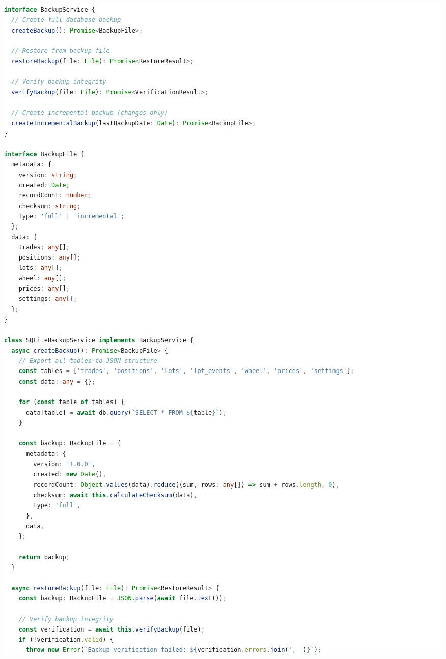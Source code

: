 ```typescript
interface BackupService {
  // Create full database backup
  createBackup(): Promise<BackupFile>;

  // Restore from backup file
  restoreBackup(file: File): Promise<RestoreResult>;

  // Verify backup integrity
  verifyBackup(file: File): Promise<VerificationResult>;

  // Create incremental backup (changes only)
  createIncrementalBackup(lastBackupDate: Date): Promise<BackupFile>;
}

interface BackupFile {
  metadata: {
    version: string;
    created: Date;
    recordCount: number;
    checksum: string;
    type: 'full' | 'incremental';
  };
  data: {
    trades: any[];
    positions: any[];
    lots: any[];
    wheel: any[];
    prices: any[];
    settings: any[];
  };
}

class SQLiteBackupService implements BackupService {
  async createBackup(): Promise<BackupFile> {
    // Export all tables to JSON structure
    const tables = ['trades', 'positions', 'lots', 'lot_events', 'wheel', 'prices', 'settings'];
    const data: any = {};

    for (const table of tables) {
      data[table] = await db.query(`SELECT * FROM ${table}`);
    }

    const backup: BackupFile = {
      metadata: {
        version: '1.0.0',
        created: new Date(),
        recordCount: Object.values(data).reduce((sum, rows: any[]) => sum + rows.length, 0),
        checksum: await this.calculateChecksum(data),
        type: 'full',
      },
      data,
    };

    return backup;
  }

  async restoreBackup(file: File): Promise<RestoreResult> {
    const backup: BackupFile = JSON.parse(await file.text());

    // Verify backup integrity
    const verification = await this.verifyBackup(file);
    if (!verification.valid) {
      throw new Error(`Backup verification failed: ${verification.errors.join(', ')}`);
```